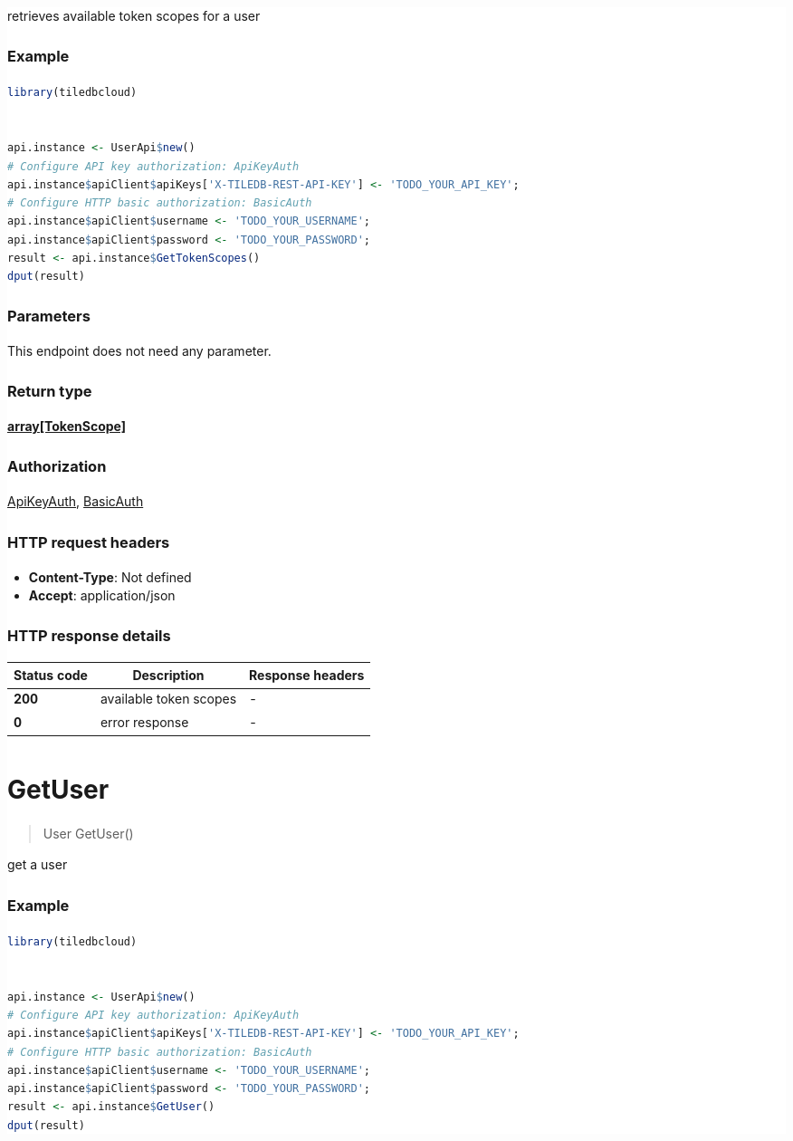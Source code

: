 

retrieves available token scopes for a user

### Example
```R
library(tiledbcloud)


api.instance <- UserApi$new()
# Configure API key authorization: ApiKeyAuth
api.instance$apiClient$apiKeys['X-TILEDB-REST-API-KEY'] <- 'TODO_YOUR_API_KEY';
# Configure HTTP basic authorization: BasicAuth
api.instance$apiClient$username <- 'TODO_YOUR_USERNAME';
api.instance$apiClient$password <- 'TODO_YOUR_PASSWORD';
result <- api.instance$GetTokenScopes()
dput(result)
```

### Parameters
This endpoint does not need any parameter.

### Return type

[**array[TokenScope]**](TokenScope.md)

### Authorization

[ApiKeyAuth](../README.md#ApiKeyAuth), [BasicAuth](../README.md#BasicAuth)

### HTTP request headers

 - **Content-Type**: Not defined
 - **Accept**: application/json

### HTTP response details
| Status code | Description | Response headers |
|-------------|-------------|------------------|
| **200** | available token scopes |  -  |
| **0** | error response |  -  |

# **GetUser**
> User GetUser()



get a user

### Example
```R
library(tiledbcloud)


api.instance <- UserApi$new()
# Configure API key authorization: ApiKeyAuth
api.instance$apiClient$apiKeys['X-TILEDB-REST-API-KEY'] <- 'TODO_YOUR_API_KEY';
# Configure HTTP basic authorization: BasicAuth
api.instance$apiClient$username <- 'TODO_YOUR_USERNAME';
api.instance$apiClient$password <- 'TODO_YOUR_PASSWORD';
result <- api.instance$GetUser()
dput(result)
```
